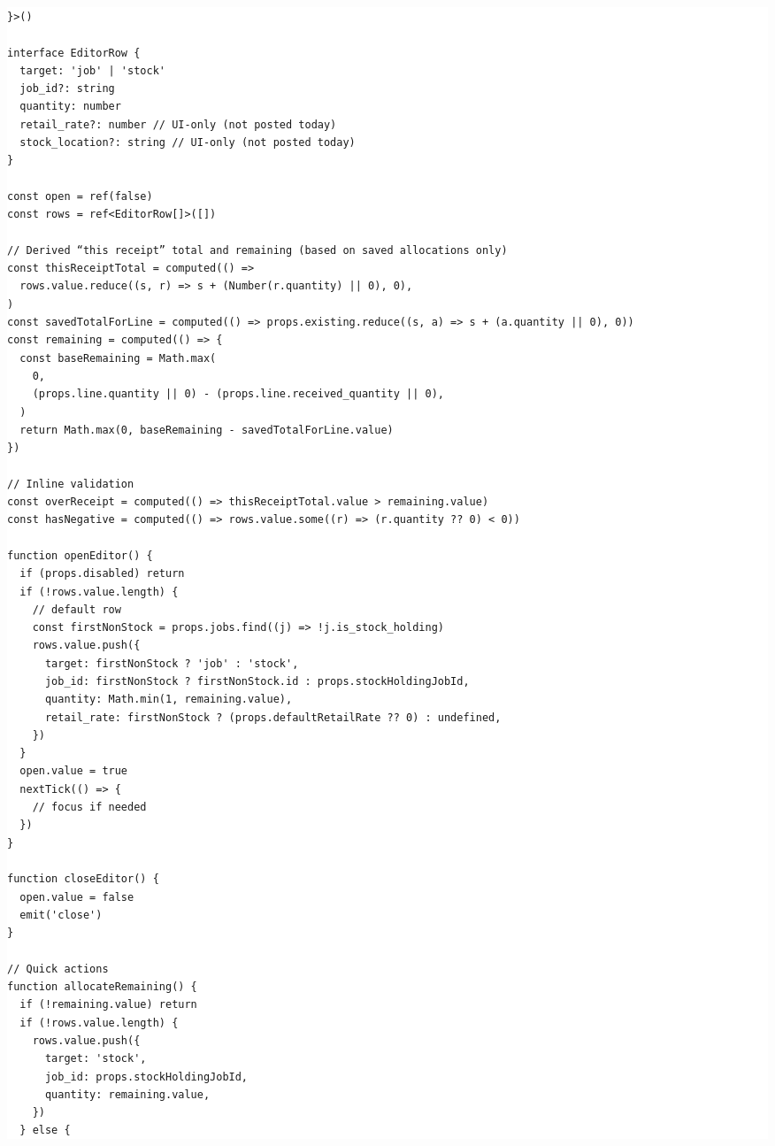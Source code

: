 ```vue
}>()

interface EditorRow {
  target: 'job' | 'stock'
  job_id?: string
  quantity: number
  retail_rate?: number // UI-only (not posted today)
  stock_location?: string // UI-only (not posted today)
}

const open = ref(false)
const rows = ref<EditorRow[]>([])

// Derived “this receipt” total and remaining (based on saved allocations only)
const thisReceiptTotal = computed(() =>
  rows.value.reduce((s, r) => s + (Number(r.quantity) || 0), 0),
)
const savedTotalForLine = computed(() => props.existing.reduce((s, a) => s + (a.quantity || 0), 0))
const remaining = computed(() => {
  const baseRemaining = Math.max(
    0,
    (props.line.quantity || 0) - (props.line.received_quantity || 0),
  )
  return Math.max(0, baseRemaining - savedTotalForLine.value)
})

// Inline validation
const overReceipt = computed(() => thisReceiptTotal.value > remaining.value)
const hasNegative = computed(() => rows.value.some((r) => (r.quantity ?? 0) < 0))

function openEditor() {
  if (props.disabled) return
  if (!rows.value.length) {
    // default row
    const firstNonStock = props.jobs.find((j) => !j.is_stock_holding)
    rows.value.push({
      target: firstNonStock ? 'job' : 'stock',
      job_id: firstNonStock ? firstNonStock.id : props.stockHoldingJobId,
      quantity: Math.min(1, remaining.value),
      retail_rate: firstNonStock ? (props.defaultRetailRate ?? 0) : undefined,
    })
  }
  open.value = true
  nextTick(() => {
    // focus if needed
  })
}

function closeEditor() {
  open.value = false
  emit('close')
}

// Quick actions
function allocateRemaining() {
  if (!remaining.value) return
  if (!rows.value.length) {
    rows.value.push({
      target: 'stock',
      job_id: props.stockHoldingJobId,
      quantity: remaining.value,
    })
  } else {
```